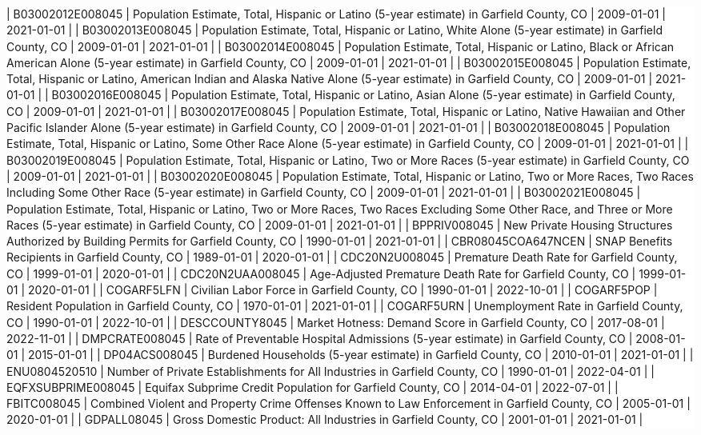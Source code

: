 | B03002012E008045          | Population Estimate, Total, Hispanic or Latino (5-year estimate) in Garfield County, CO                                                                                      | 2009-01-01          | 2021-01-01        |
| B03002013E008045          | Population Estimate, Total, Hispanic or Latino, White Alone (5-year estimate) in Garfield County, CO                                                                         | 2009-01-01          | 2021-01-01        |
| B03002014E008045          | Population Estimate, Total, Hispanic or Latino, Black or African American Alone (5-year estimate) in Garfield County, CO                                                     | 2009-01-01          | 2021-01-01        |
| B03002015E008045          | Population Estimate, Total, Hispanic or Latino, American Indian and Alaska Native Alone (5-year estimate) in Garfield County, CO                                             | 2009-01-01          | 2021-01-01        |
| B03002016E008045          | Population Estimate, Total, Hispanic or Latino, Asian Alone (5-year estimate) in Garfield County, CO                                                                         | 2009-01-01          | 2021-01-01        |
| B03002017E008045          | Population Estimate, Total, Hispanic or Latino, Native Hawaiian and Other Pacific Islander Alone (5-year estimate) in Garfield County, CO                                    | 2009-01-01          | 2021-01-01        |
| B03002018E008045          | Population Estimate, Total, Hispanic or Latino, Some Other Race Alone (5-year estimate) in Garfield County, CO                                                               | 2009-01-01          | 2021-01-01        |
| B03002019E008045          | Population Estimate, Total, Hispanic or Latino, Two or More Races (5-year estimate) in Garfield County, CO                                                                   | 2009-01-01          | 2021-01-01        |
| B03002020E008045          | Population Estimate, Total, Hispanic or Latino, Two or More Races, Two Races Including Some Other Race (5-year estimate) in Garfield County, CO                              | 2009-01-01          | 2021-01-01        |
| B03002021E008045          | Population Estimate, Total, Hispanic or Latino, Two or More Races, Two Races Excluding Some Other Race, and Three or More Races (5-year estimate) in Garfield County, CO     | 2009-01-01          | 2021-01-01        |
| BPPRIV008045              | New Private Housing Structures Authorized by Building Permits for Garfield County, CO                                                                                        | 1990-01-01          | 2021-01-01        |
| CBR08045COA647NCEN        | SNAP Benefits Recipients in Garfield County, CO                                                                                                                              | 1989-01-01          | 2020-01-01        |
| CDC20N2U008045            | Premature Death Rate for Garfield County, CO                                                                                                                                 | 1999-01-01          | 2020-01-01        |
| CDC20N2UAA008045          | Age-Adjusted Premature Death Rate for Garfield County, CO                                                                                                                    | 1999-01-01          | 2020-01-01        |
| COGARF5LFN                | Civilian Labor Force in Garfield County, CO                                                                                                                                  | 1990-01-01          | 2022-10-01        |
| COGARF5POP                | Resident Population in Garfield County, CO                                                                                                                                   | 1970-01-01          | 2021-01-01        |
| COGARF5URN                | Unemployment Rate in Garfield County, CO                                                                                                                                     | 1990-01-01          | 2022-10-01        |
| DESCCOUNTY8045            | Market Hotness: Demand Score in Garfield County, CO                                                                                                                          | 2017-08-01          | 2022-11-01        |
| DMPCRATE008045            | Rate of Preventable Hospital Admissions (5-year estimate) in Garfield County, CO                                                                                             | 2008-01-01          | 2015-01-01        |
| DP04ACS008045             | Burdened Households (5-year estimate) in Garfield County, CO                                                                                                                 | 2010-01-01          | 2021-01-01        |
| ENU0804520510             | Number of Private Establishments for All Industries in Garfield County, CO                                                                                                   | 1990-01-01          | 2022-04-01        |
| EQFXSUBPRIME008045        | Equifax Subprime Credit Population for Garfield County, CO                                                                                                                   | 2014-04-01          | 2022-07-01        |
| FBITC008045               | Combined Violent and Property Crime Offenses Known to Law Enforcement in Garfield County, CO                                                                                 | 2005-01-01          | 2020-01-01        |
| GDPALL08045               | Gross Domestic Product: All Industries in Garfield County, CO                                                                                                                | 2001-01-01          | 2021-01-01        |